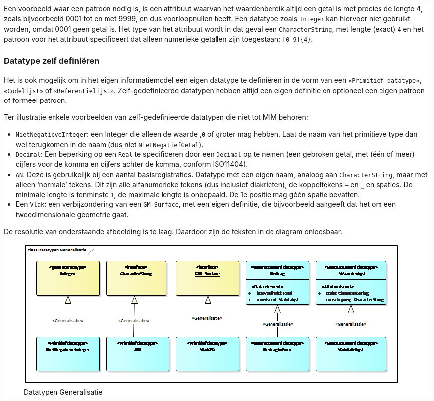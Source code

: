 Een voorbeeld waar een patroon nodig is, is een attribuut waarvan het
waardenbereik altijd een getal is met precies de lengte 4, zoals bijvoorbeeld
0001 tot en met 9999, en dus voorloopnullen heeft. Een datatype zoals `Integer`
kan hiervoor niet gebruikt worden, omdat 0001 geen getal is. Het type van het
attribuut wordt in dat geval een `CharacterString`, met lengte (exact) `4` en het
patroon voor het attribuut specificeert dat alleen numerieke getallen zijn
toegestaan: `[0-9]{4}`.

### Datatype zelf definiëren

Het is ook mogelijk om in het eigen informatiemodel een eigen datatype te definiëren in de vorm van een `«Primitief datatype»`, `«Codelijst»` of `«Referentielijst»`. Zelf-gedefinieerde datatypen hebben altijd een eigen definitie en optioneel een eigen patroon of formeel patroon.


<aside class="example" title="Eigen datatype definiëren als primitief datatype, codelijst of referentielijst">
    Ter illustratie enkele voorbeelden van zelf-gedefinieerde datatypen die niet tot MIM behoren:
    <ul>
    <li><code>NietNegatieveInteger</code>: een Integer die alleen de waarde ,<code>0</code> of
    groter mag hebben. Laat de naam van het primitieve type dan wel terugkomen in de
    naam (dus niet <code>NietNegatiefGetal</code>).</li> 
    <li><code>Decimal</code>: Een beperking op een <code>Real</code> te specificeren door een <code>Decimal</code> op te nemen (een gebroken getal, met (één of meer) cijfers voor de komma en cijfers achter de komma, conform ISO11404).</li> 
    <li><code>AN</code>. Deze is gebruikelijk bij een aantal basisregistraties. Datatype met een eigen naam, analoog aan <code>CharacterString</code>, maar met alleen ‘normale’ tekens. Dit zijn alle alfanumerieke tekens (dus inclusief diakrieten), de koppeltekens <code>–</code> en <code>_</code> en spaties. De minimale lengte is tenminste <code>1</code>, de maximale lengte is onbepaald. De 1e positie mag géén spatie bevatten.</li> 
    <li>Een <code>Vlak</code>: een verbijzondering van een <code>GM Surface</code>, met een eigen definitie, die bijvoorbeeld aangeeft dat het om een tweedimensionale geometrie gaat.</li>
</aside>

<aside class="issue" title="Afbeelding onleesbaar">
    De resolutie van onderstaande afbeelding is te laag. Daardoor zijn de teksten in de diagram onleesbaar.
</aside>

<figure id="DatatypenGeneralisatie">
  <img src="media/47002e9ebd60742cec8111996ea22fbc.png" alt="" />
  <figcaption>Datatypen Generalisatie</figcaption>
</figure>
